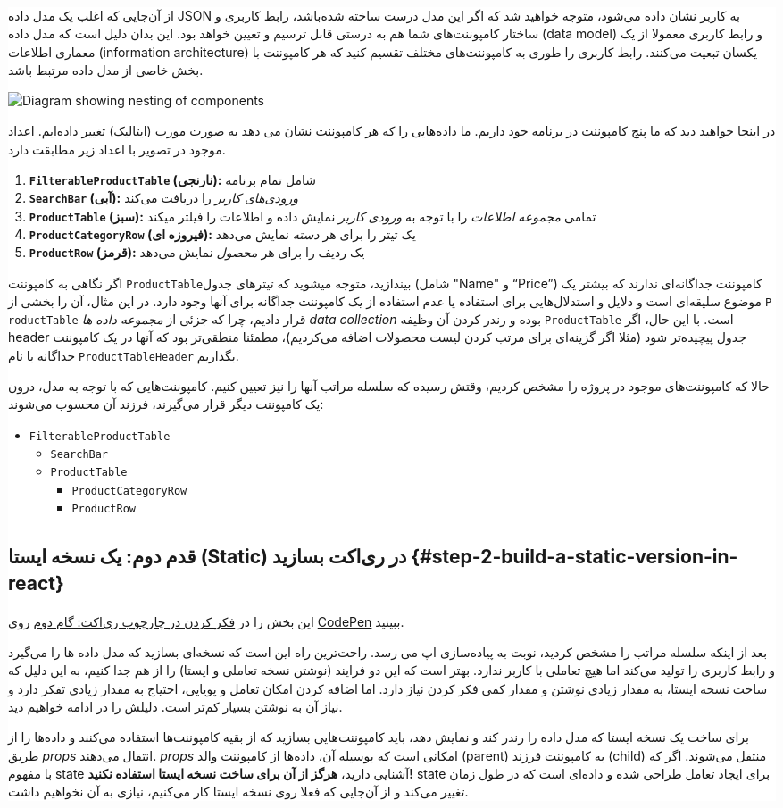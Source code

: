 از آن‌جایی که اغلب یک مدل داده JSON به کاربر نشان داده می‌شود، متوجه خواهید شد که اگر این مدل درست ساخته شده‌باشد، رابط کاربری و ساختار کامپوننت‌های شما هم به درستی قابل ترسیم و تعیین خواهد بود.
این بدان دلیل است که مدل داده (data model) و رابط کاربری معمولا از یک معماری اطلاعات (information architecture) یکسان تبعیت می‌کنند.
رابط کاربری را طوری به کامپوننت‌های مختلف تقسیم کنید که هر کامپوننت با بخش خاصی از مدل داده مرتبط باشد.

![Diagram showing nesting of components](../images/blog/thinking-in-react-components.png)

در اینجا خواهید دید که ما پنج کامپوننت در برنامه خود داریم. ما داده‌هایی را که هر کامپوننت نشان می دهد به صورت مورب (ایتالیک) تغییر داده‌ایم. اعداد موجود در تصویر با اعداد زیر مطابقت دارد.

  1. **`FilterableProductTable` (نارنجی):** شامل تمام برنامه 
  2. **`SearchBar` (آبی):** *ورودی‌های کاربر* را دریافت می‌کند
  3. **`ProductTable` (سبز):** تمامی *مجموعه اطلاعات* را با توجه به *ورودی کاربر* نمایش داده و اطلاعات را فیلتر میکند
  4. **`ProductCategoryRow` (فیروزه ای):** یک تیتر را برای هر *دسته* نمایش می‌دهد
  5. **`ProductRow` (قرمز):** یک ردیف را برای هر *محصول* نمایش می‌دهد

اگر نگاهی به کامپوننت `ProductTable`بیندازید، متوجه میشوید که تیترهای جدول (شامل "Name" و “Price”) کامپوننت جداگانه‌ای ندارند که بیشتر یک موضوع سلیقه‌ای است و دلایل و استدلال‌هایی برای استفاده یا عدم استفاده از یک کامپوننت جداگانه برای آنها وجود دارد.
در این مثال، آن را بخشی از `ProductTable` قرار دادیم، چرا که جزئی از *مجموعه داده ها data collection* بوده و رندر کردن آن وظیفه `ProductTable` است.
با این حال، اگر header جدول پیچیده‌تر شود (مثلا اگر گزینه‌ای برای مرتب کردن لیست محصولات اضافه می‌کردیم)، مطمئنا منطقی‌تر بود که آنها در یک کامپوننت جداگانه با نام `ProductTableHeader` بگذاریم.

حالا که کامپوننت‌های موجود در پروژه را مشخص کردیم، وقتش رسیده که سلسله مراتب آنها را نیز تعیین کنیم. کامپوننت‌هایی که با توجه به مدل، درون یک کامپوننت دیگر قرار می‌گیرند، فرزند آن محسوب می‌شوند:

  * `FilterableProductTable`
    * `SearchBar`
    * `ProductTable`
      * `ProductCategoryRow`
      * `ProductRow`

## قدم دوم: یک نسخه ایستا (Static) در ری‌اکت بسازید {#step-2-build-a-static-version-in-react}

<p data-height="600" data-theme-id="0" data-slug-hash="BwWzwm" data-default-tab="js" data-user="lacker" data-embed-version="2" class="codepen">این بخش را در <a href="https://codepen.io/gaearon/pen/BwWzwm">فکر کردن در چارچوب ری‌اکت: گام دوم</a> روی <a href="https://codepen.io">CodePen</a> ببینید.</p>
<script async src="https://production-assets.codepen.io/assets/embed/ei.js"></script>

بعد از اینکه سلسله مراتب را مشخص کردید، نوبت به پیاده‌سازی اپ می رسد. راحت‌ترین راه این است که نسخه‌ای بسازید که مدل داده ها را می‌گیرد و رابط کاربری را تولید می‌کند اما هیچ تعاملی با کاربر ندارد.
بهتر است که این دو فرایند (نوشتن نسخه تعاملی و ایستا) را از هم جدا کنیم، به این دلیل که ساخت نسخه ایستا، به مقدار زیادی نوشتن و مقدار کمی فکر کردن نیاز دارد. اما اضافه کردن امکان تعامل و پویایی، احتیاج به مقدار زیادی تفکر دارد و نیاز آن به نوشتن بسیار کم‌تر است. دلیلش را در ادامه خواهیم دید.


برای ساخت یک نسخه ایستا که مدل داده را رندر کند و نمایش دهد، باید کامپوننت‌هایی بسازید که از بقیه کامپوننت‌ها استفاده می‌کنند و داده‌ها را از طریق *props* انتقال می‌دهند. *props* امکانی است که بوسیله آن، داده‌ها از کامپوننت والد (parent) به کامپوننت فرزند (child) منتقل می‌شوند.
اگر که با مفهوم state آشنایی دارید، **هرگز از آن برای ساخت نسخه ایستا استفاده نکنید!** state برای ایجاد تعامل طراحی شده و داده‌ای است که در طول زمان تغییر می‌کند و از آن‌جایی که فعلا روی نسخه ایستا کار می‌کنیم، نیازی به آن نخواهیم داشت.
